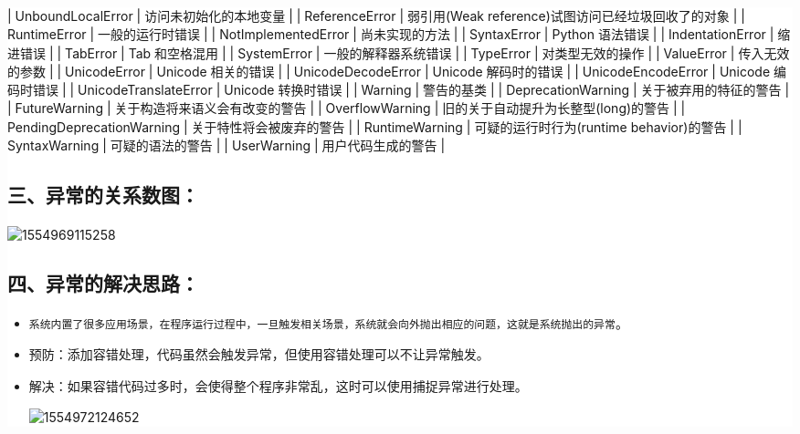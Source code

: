 |     UnboundLocalError     |               访问未初始化的本地变量               |
|      ReferenceError       | 弱引用(Weak reference)试图访问已经垃圾回收了的对象 |
|       RuntimeError        |                  一般的运行时错误                  |
|    NotImplementedError    |                   尚未实现的方法                   |
|        SyntaxError        |                  Python 语法错误                   |
|     IndentationError      |                      缩进错误                      |
|         TabError          |                   Tab 和空格混用                   |
|        SystemError        |                一般的解释器系统错误                |
|         TypeError         |                  对类型无效的操作                  |
|        ValueError         |                   传入无效的参数                   |
|       UnicodeError        |                 Unicode 相关的错误                 |
|    UnicodeDecodeError     |                Unicode 解码时的错误                |
|    UnicodeEncodeError     |                 Unicode 编码时错误                 |
|   UnicodeTranslateError   |                 Unicode 转换时错误                 |
|          Warning          |                     警告的基类                     |
|    DeprecationWarning     |               关于被弃用的特征的警告               |
|       FutureWarning       |           关于构造将来语义会有改变的警告           |
|      OverflowWarning      |        旧的关于自动提升为长整型(long)的警告        |
| PendingDeprecationWarning |              关于特性将会被废弃的警告              |
|      RuntimeWarning       |      可疑的运行时行为(runtime behavior)的警告      |
|       SyntaxWarning       |                  可疑的语法的警告                  |
|        UserWarning        |                 用户代码生成的警告                 |

## 三、异常的关系数图：

![1554969115258](C:\Users\lh9\Desktop\各种DOM\Python错误和异常\001.png)

## 四、异常的解决思路：

* `系统内置了很多应用场景，在程序运行过程中，一旦触发相关场景，系统就会向外抛出相应的问题，这就是系统抛出的异常`。

* 预防：添加容错处理，代码虽然会触发异常，但使用容错处理可以不让异常触发。

* 解决：如果容错代码过多时，会使得整个程序非常乱，这时可以使用捕捉异常进行处理。

  ![1554972124652](C:\Users\lh9\Desktop\各种DOM\Python错误和异常\002.png)
